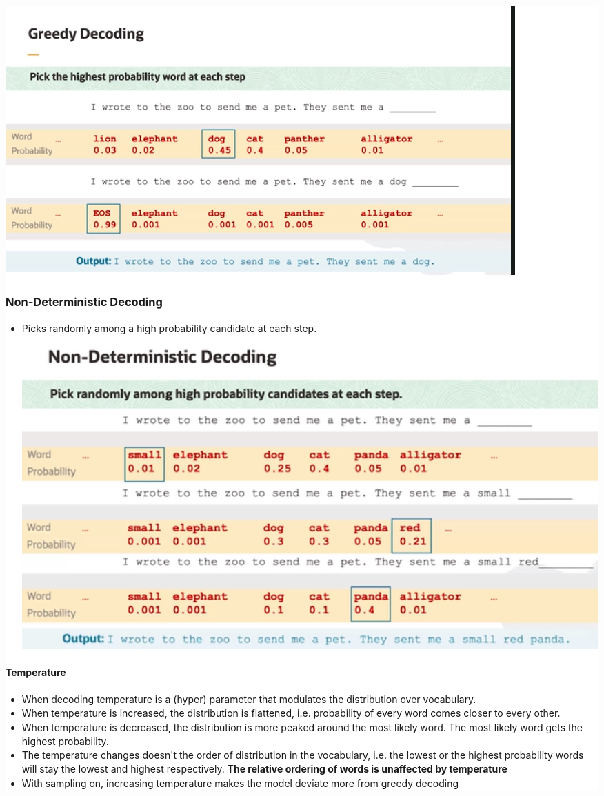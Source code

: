 ![GreedyDecoding](./GreedyDecoding.png)

### Non-Deterministic Decoding
 - Picks randomly among a high probability candidate at each step.
![NonDeterministicDecoding](./NonDeterministicDecoding.png)

#### Temperature
 - When decoding temperature is a (hyper) parameter that modulates the distribution over vocabulary.
 - When temperature is increased, the distribution is flattened, i.e. probability of every word comes closer to every other.
 - When temperature is decreased, the distribution is more peaked around the most likely word. The most likely word gets
the highest probability.
 - The temperature changes doesn't the order of distribution in the vocabulary, i.e. the lowest or the highest probability
words will stay the lowest and highest respectively. __The relative ordering of words is unaffected by temperature__
 - With sampling on, increasing temperature makes the model deviate more from greedy decoding

